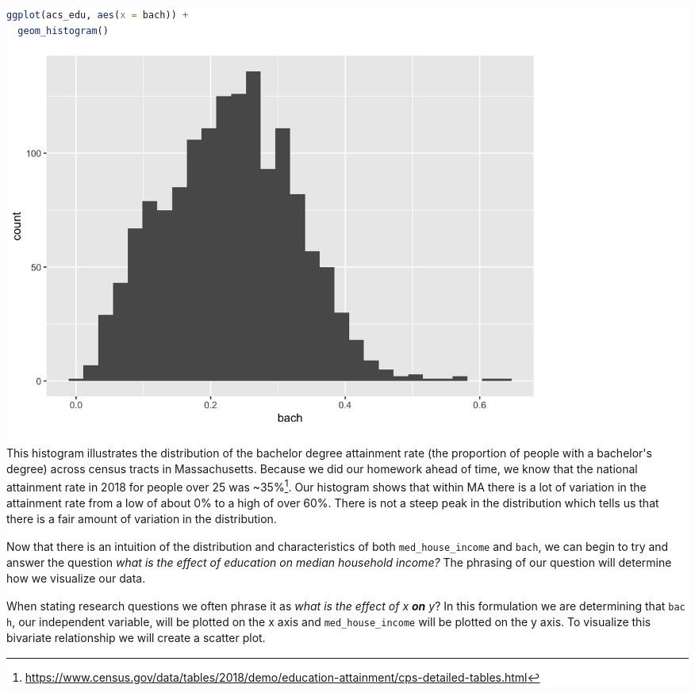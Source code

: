 
```r
ggplot(acs_edu, aes(x = bach)) + 
  geom_histogram()
```

<img src="01-visual-analysis_files/figure-html/unnamed-chunk-8-1.png" width="672" />

This histogram illustrates the distribution of the bachelor degree attainment rate (the proportion of people with a bachelor's degree) across census tracts in Massachusetts. Because we did our homework ahead of time, we know that the national attainment rate in 2018 for people over 25 was ~35%[^acsedu]. Our histogram shows that within MA there is a lot of variation in the attainment rate from a low of about 0% to a high of over 60%. There is not a steep peak in the distribution which tells us that there is a fair amount of variation in the distribution.

Now that there is an intuition of the distribution and characteristics of both `med_house_income` and `bach`, we can begin to try and answer the question _what is the effect of education on median household income?_ The phrasing of our question will determine how we visualize our data. 

When stating research questions we often phrase it as _what is the effect of x **on** y_? In this formulation we are determining that `bach`, our independent variable, will be plotted on the x axis and `med_house_income` will be plotted on the y axis. To visualize this bivariate relationship we will create a scatter plot. 


[^1]: Boston Building Permits: https://www.boston.gov/departments/inspectional-services/how-find-historical-permit-records
[^2]: Some note about co-production.
[^3]: BOS:311: https://itunes.apple.com/us/app/boston-citizens-connect/id330894558?mt=8
[^4]: ParkBoston: https://apps.apple.com/us/app/parkboston/id953579075
[^5]: Boston PayTix: https://apps.apple.com/us/app/boston-paytix/id1068651854
[^6]: BlueBikes:
[^7]: https://data.boston.gov/
[^8]: "Relating to or denoting reasoning or knowledge which proceeds from theoretical deduction rather than from observation or experience." [Oxford Dictionary](https://www.lexico.com/definition/a_priori)
[^9]: https://r4ds.had.co.nz/explore-intro.html
[^12]: https://www.census.gov/history/www/through_the_decades/index_of_questions/1790_1.html
[^13]: https://www2.census.gov/programs-surveys/acs/methodology/design_and_methodology/acs_design_methodology_report_2014.pdf
[^14]: https://www.census.gov/programs-surveys/acs/methodology.html
[^15]: https://www.nytimes.com/2012/05/20/sunday-review/the-debate-over-the-american-community-survey.html
[^16]: https://www.census.gov/content/dam/Census/library/publications/2018/acs/acs_general_handbook_2018_ch03.pdf
[^tidydata]: https://vita.had.co.nz/papers/tidy-data.pdf
[^style]: https://style.tidyverse.org/index.html
[^censorwiki]: https://en.wikipedia.org/wiki/Censoring_(statistics)
[^censorstack]: https://stats.stackexchange.com/questions/49443/how-to-model-this-odd-shaped-distribution-almost-a-reverse-j
[^acsedu]: https://www.census.gov/data/tables/2018/demo/education-attainment/cps-detailed-tables.html